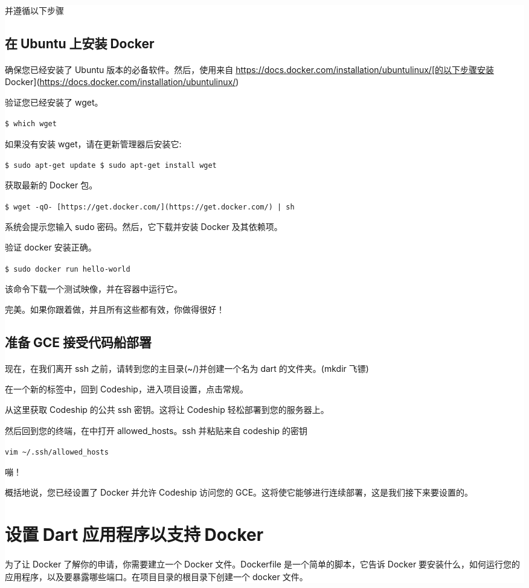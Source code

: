 并遵循以下步骤

## 在 Ubuntu 上安装 Docker

确保您已经安装了 Ubuntu 版本的必备软件。然后，使用来自 https://docs.docker.com/installation/ubuntulinux/[的以下步骤安装 Docker](https://docs.docker.com/installation/ubuntulinux/)

验证您已经安装了 wget。

```
$ which wget
```

如果没有安装 wget，请在更新管理器后安装它:

```
$ sudo apt-get update $ sudo apt-get install wget
```

获取最新的 Docker 包。

```
$ wget -qO- [https://get.docker.com/](https://get.docker.com/) | sh
```

系统会提示您输入 sudo 密码。然后，它下载并安装 Docker 及其依赖项。

验证 docker 安装正确。

```
$ sudo docker run hello-world
```

该命令下载一个测试映像，并在容器中运行它。

完美。如果你跟着做，并且所有这些都有效，你做得很好！

## **准备 GCE 接受代码船部署**

现在，在我们离开 ssh 之前，请转到您的主目录(~/)并创建一个名为 dart 的文件夹。(mkdir 飞镖)

在一个新的标签中，回到 Codeship，进入项目设置，点击常规。

从这里获取 Codeship 的公共 ssh 密钥。这将让 Codeship 轻松部署到您的服务器上。

然后回到您的终端，在中打开 allowed_hosts。ssh 并粘贴来自 codeship 的密钥

```
vim ~/.ssh/allowed_hosts
```

嘣！

概括地说，您已经设置了 Docker 并允许 Codeship 访问您的 GCE。这将使它能够进行连续部署，这是我们接下来要设置的。

# 设置 Dart 应用程序以支持 Docker

为了让 Docker 了解你的申请，你需要建立一个 Docker 文件。Dockerfile 是一个简单的脚本，它告诉 Docker 要安装什么，如何运行您的应用程序，以及要暴露哪些端口。在项目目录的根目录下创建一个 docker 文件。
